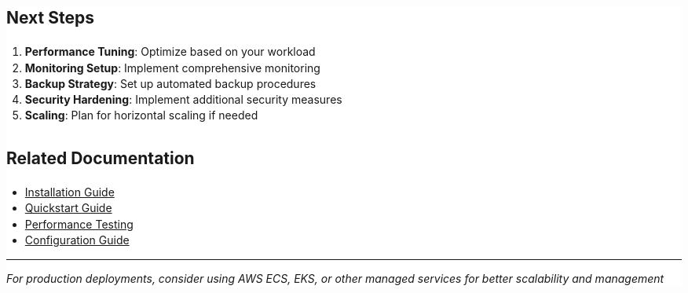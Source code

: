 ## Next Steps

1. **Performance Tuning**: Optimize based on your workload
2. **Monitoring Setup**: Implement comprehensive monitoring
3. **Backup Strategy**: Set up automated backup procedures
4. **Security Hardening**: Implement additional security measures
5. **Scaling**: Plan for horizontal scaling if needed

## Related Documentation

- [Installation Guide](installation.md)
- [Quickstart Guide](quickstart.md)
- [Performance Testing](../tutorials/ec2-100k-gate.md)
- [Configuration Guide](../user-guide/configuration.md)

---

*For production deployments, consider using AWS ECS, EKS, or other managed services for better scalability and management*
